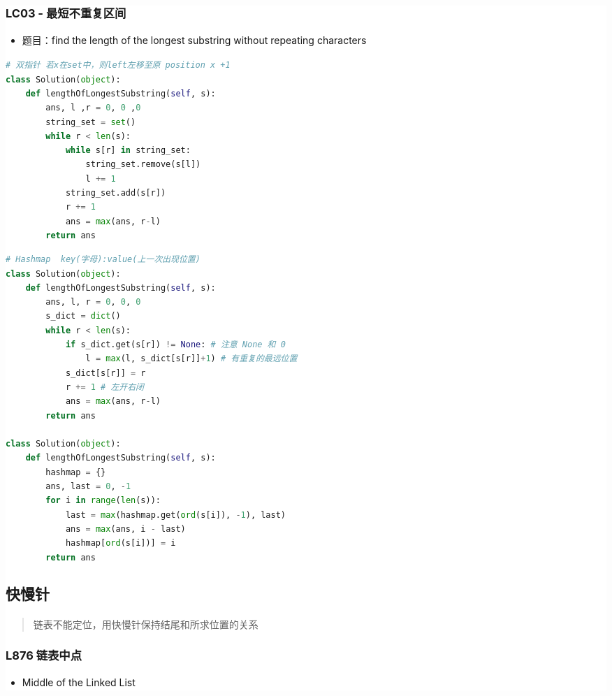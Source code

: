 ### LC03 - 最短不重复区间

+ 题目：find the length of the longest substring without repeating characters

```python
# 双指针 若x在set中，则left左移至原 position x +1
class Solution(object):
    def lengthOfLongestSubstring(self, s):
        ans, l ,r = 0, 0 ,0
        string_set = set()
        while r < len(s):
            while s[r] in string_set:
                string_set.remove(s[l])
                l += 1
            string_set.add(s[r])
            r += 1
            ans = max(ans, r-l)
        return ans
```

```PYTHON
# Hashmap  key(字母):value(上一次出现位置)
class Solution(object):
    def lengthOfLongestSubstring(self, s):
        ans, l, r = 0, 0, 0
        s_dict = dict()
        while r < len(s):
            if s_dict.get(s[r]) != None: # 注意 None 和 0
                l = max(l, s_dict[s[r]]+1) # 有重复的最远位置
            s_dict[s[r]] = r
            r += 1 # 左开右闭
            ans = max(ans, r-l)
        return ans
    
class Solution(object):
    def lengthOfLongestSubstring(self, s):
        hashmap = {}
        ans, last = 0, -1
        for i in range(len(s)):
            last = max(hashmap.get(ord(s[i]), -1), last)
            ans = max(ans, i - last)
            hashmap[ord(s[i])] = i
        return ans
```

## 快慢针

> 链表不能定位，用快慢针保持结尾和所求位置的关系

### L876 链表中点

+ Middle of the Linked List
